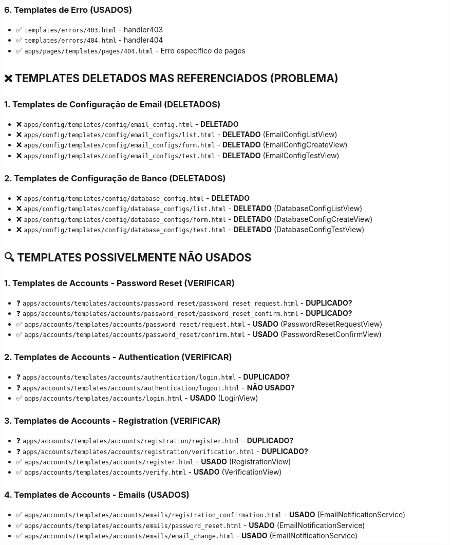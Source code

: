 ### **6. Templates de Erro (USADOS)**
- ✅ `templates/errors/403.html` - handler403
- ✅ `templates/errors/404.html` - handler404
- ✅ `apps/pages/templates/pages/404.html` - Erro específico de pages

## ❌ **TEMPLATES DELETADOS MAS REFERENCIADOS (PROBLEMA)**

### **1. Templates de Configuração de Email (DELETADOS)**
- ❌ `apps/config/templates/config/email_config.html` - **DELETADO**
- ❌ `apps/config/templates/config/email_configs/list.html` - **DELETADO** (EmailConfigListView)
- ❌ `apps/config/templates/config/email_configs/form.html` - **DELETADO** (EmailConfigCreateView)
- ❌ `apps/config/templates/config/email_configs/test.html` - **DELETADO** (EmailConfigTestView)

### **2. Templates de Configuração de Banco (DELETADOS)**
- ❌ `apps/config/templates/config/database_config.html` - **DELETADO**
- ❌ `apps/config/templates/config/database_configs/list.html` - **DELETADO** (DatabaseConfigListView)
- ❌ `apps/config/templates/config/database_configs/form.html` - **DELETADO** (DatabaseConfigCreateView)
- ❌ `apps/config/templates/config/database_configs/test.html` - **DELETADO** (DatabaseConfigTestView)

## 🔍 **TEMPLATES POSSIVELMENTE NÃO USADOS**

### **1. Templates de Accounts - Password Reset (VERIFICAR)**
- ❓ `apps/accounts/templates/accounts/password_reset/password_reset_request.html` - **DUPLICADO?**
- ❓ `apps/accounts/templates/accounts/password_reset/password_reset_confirm.html` - **DUPLICADO?**
- ✅ `apps/accounts/templates/accounts/password_reset/request.html` - **USADO** (PasswordResetRequestView)
- ✅ `apps/accounts/templates/accounts/password_reset/confirm.html` - **USADO** (PasswordResetConfirmView)

### **2. Templates de Accounts - Authentication (VERIFICAR)**
- ❓ `apps/accounts/templates/accounts/authentication/login.html` - **DUPLICADO?**
- ❓ `apps/accounts/templates/accounts/authentication/logout.html` - **NÃO USADO?**
- ✅ `apps/accounts/templates/accounts/login.html` - **USADO** (LoginView)

### **3. Templates de Accounts - Registration (VERIFICAR)**
- ❓ `apps/accounts/templates/accounts/registration/register.html` - **DUPLICADO?**
- ❓ `apps/accounts/templates/accounts/registration/verification.html` - **DUPLICADO?**
- ✅ `apps/accounts/templates/accounts/register.html` - **USADO** (RegistrationView)
- ✅ `apps/accounts/templates/accounts/verify.html` - **USADO** (VerificationView)

### **4. Templates de Accounts - Emails (USADOS)**
- ✅ `apps/accounts/templates/accounts/emails/registration_confirmation.html` - **USADO** (EmailNotificationService)
- ✅ `apps/accounts/templates/accounts/emails/password_reset.html` - **USADO** (EmailNotificationService)
- ✅ `apps/accounts/templates/accounts/emails/email_change.html` - **USADO** (EmailNotificationService)
